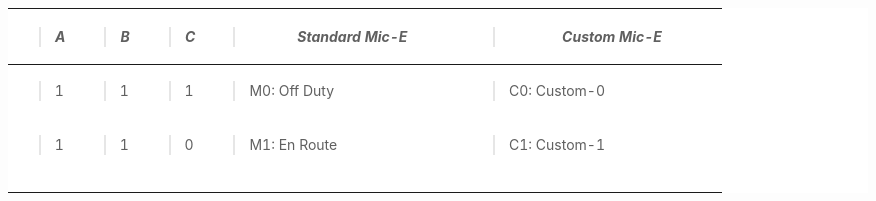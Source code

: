 <table>
<colgroup>
<col style="width: 9%" />
<col style="width: 9%" />
<col style="width: 9%" />
<col style="width: 36%" />
<col style="width: 36%" />
</colgroup>
<thead>
<tr class="header">
<th><blockquote>
<p><em><strong>A</strong></em></p>
</blockquote></th>
<th><blockquote>
<p><em><strong>B</strong></em></p>
</blockquote></th>
<th><blockquote>
<p><em><strong>C</strong></em></p>
</blockquote></th>
<th><blockquote>
<p><em><strong>Standard Mic-E</strong></em></p>
</blockquote></th>
<th><blockquote>
<p><em><strong>Custom Mic-E</strong></em></p>
</blockquote></th>
</tr>
</thead>
<tbody>
<tr class="odd">
<td><blockquote>
<p>1</p>
</blockquote></td>
<td><blockquote>
<p>1</p>
</blockquote></td>
<td><blockquote>
<p>1</p>
</blockquote></td>
<td><blockquote>
<p>M0: Off Duty</p>
</blockquote></td>
<td><blockquote>
<p>C0: Custom-0</p>
</blockquote></td>
</tr>
<tr class="even">
<td><blockquote>
<p>1</p>
</blockquote></td>
<td><blockquote>
<p>1</p>
</blockquote></td>
<td><blockquote>
<p>0</p>
</blockquote></td>
<td><blockquote>
<p>M1: En Route</p>
</blockquote></td>
<td><blockquote>
<p>C1: Custom-1</p>
</blockquote></td>
</tr>
<tr class="odd">
<td><blockquote>